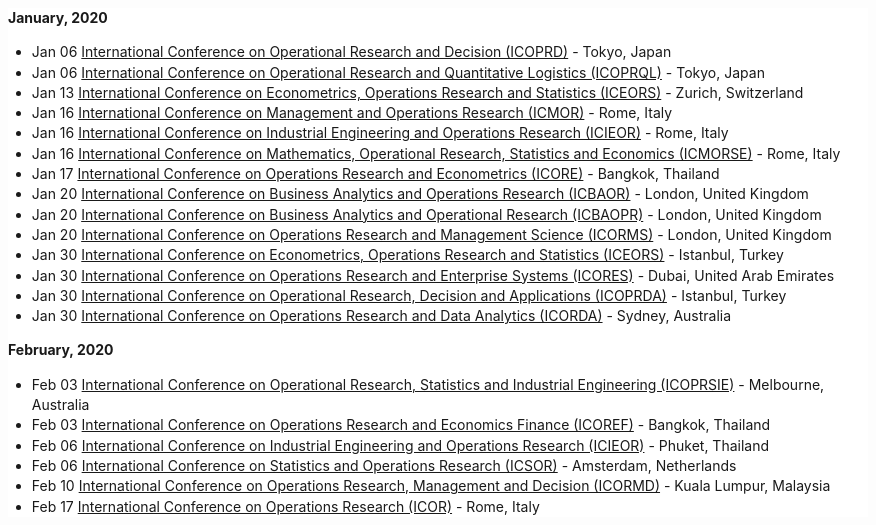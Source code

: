  **January, 2020**

- Jan 06 [International Conference on Operational Research and Decision (ICOPRD)](https://www.conferenceindex.org/event/international-conference-on-operational-research-and-decision-icoprd-2020-january-tokyo-jp) - Tokyo, Japan
- Jan 06 [International Conference on Operational Research and Quantitative Logistics (ICOPRQL)](https://www.conferenceindex.org/event/international-conference-on-operational-research-and-quantitative-logistics-icoprql-2020-january-tokyo-jp) - Tokyo, Japan
- Jan 13 [International Conference on Econometrics, Operations Research and Statistics (ICEORS)](https://www.conferenceindex.org/event/international-conference-on-econometrics-operations-research-and-statistics-iceors-2020-january-zurich-ch) - Zurich, Switzerland
- Jan 16 [International Conference on Management and Operations Research (ICMOR)](https://www.conferenceindex.org/event/international-conference-on-management-and-operations-research-icmor-2020-january-rome-it) - Rome, Italy
- Jan 16 [International Conference on Industrial Engineering and Operations Research (ICIEOR)](https://www.conferenceindex.org/event/international-conference-on-industrial-engineering-and-operations-research-icieor-2020-january-rome-it) - Rome, Italy
- Jan 16 [International Conference on Mathematics, Operational Research, Statistics and Economics (ICMORSE)](https://www.conferenceindex.org/event/international-conference-on-mathematics-operational-research-statistics-and-economics-icmorse-2020-january-rome-it) - Rome, Italy
- Jan 17 [International Conference on Operations Research and Econometrics (ICORE)](https://www.conferenceindex.org/event/international-conference-on-operations-research-and-econometrics-icore-2020-january-bangkok-th) - Bangkok, Thailand
- Jan 20 [International Conference on Business Analytics and Operations Research (ICBAOR)](https://www.conferenceindex.org/event/international-conference-on-business-analytics-and-operations-research-icbaor-2020-january-london-gb) - London, United Kingdom
- Jan 20 [International Conference on Business Analytics and Operational Research (ICBAOPR)](https://www.conferenceindex.org/event/international-conference-on-business-analytics-and-operational-research-icbaopr-2020-january-london-gb) - London, United Kingdom
- Jan 20 [International Conference on Operations Research and Management Science (ICORMS)](https://www.conferenceindex.org/event/international-conference-on-operations-research-and-management-science-icorms-2020-january-london-gb) - London, United Kingdom
- Jan 30 [International Conference on Econometrics, Operations Research and Statistics (ICEORS)](https://www.conferenceindex.org/event/international-conference-on-econometrics-operations-research-and-statistics-iceors-2020-january-istanbul-tr) - Istanbul, Turkey
- Jan 30 [International Conference on Operations Research and Enterprise Systems (ICORES)](https://www.conferenceindex.org/event/international-conference-on-operations-research-and-enterprise-systems-icores-2020-january-dubai-ae) - Dubai, United Arab Emirates
- Jan 30 [International Conference on Operational Research, Decision and Applications (ICOPRDA)](https://www.conferenceindex.org/event/international-conference-on-operational-research-decision-and-applications-icoprda-2020-january-istanbul-tr) - Istanbul, Turkey
- Jan 30 [International Conference on Operations Research and Data Analytics (ICORDA)](https://www.conferenceindex.org/event/international-conference-on-operations-research-and-data-analytics-icorda-2020-january-sydney-au) - Sydney, Australia

 **February, 2020**

- Feb 03 [International Conference on Operational Research, Statistics and Industrial Engineering (ICOPRSIE)](https://www.conferenceindex.org/event/international-conference-on-operational-research-statistics-and-industrial-engineering-icoprsie-2020-february-melbourne-au) - Melbourne, Australia
- Feb 03 [International Conference on Operations Research and Economics Finance (ICOREF)](https://www.conferenceindex.org/event/international-conference-on-operations-research-and-economics-finance-icoref-2020-february-bangkok-th) - Bangkok, Thailand
- Feb 06 [International Conference on Industrial Engineering and Operations Research (ICIEOR)](https://www.conferenceindex.org/event/international-conference-on-industrial-engineering-and-operations-research-icieor-2020-february-phuket-th) - Phuket, Thailand
- Feb 06 [International Conference on Statistics and Operations Research (ICSOR)](https://www.conferenceindex.org/event/international-conference-on-statistics-and-operations-research-icsor-2020-february-amsterdam-nl) - Amsterdam, Netherlands
- Feb 10 [International Conference on Operations Research, Management and Decision (ICORMD)](https://www.conferenceindex.org/event/international-conference-on-operations-research-management-and-decision-icormd-2020-february-kuala-lumpur-my) - Kuala Lumpur, Malaysia
- Feb 17 [International Conference on Operations Research (ICOR)](https://www.conferenceindex.org/event/international-conference-on-operations-research-icor-2020-february-rome-it) - Rome, Italy
